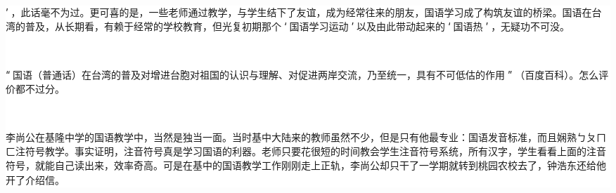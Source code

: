   <span class="s2">
   ’
  </span>
  <span class="s1">
   ，此话毫不为过。更可喜的是，一些老师通过教学，与学生结下了友谊，成为经常往来的朋友，国语学习成了构筑友谊的桥梁。国语在台湾的普及，从长期看，有赖于经常的学校教育，但光复初期那个
  </span>
  <span class="s2">
   ‘
  </span>
  <span class="s1">
   国语学习运动
  </span>
  <span class="s2">
   ’
  </span>
  <span class="s1">
   以及由此带动起来的
  </span>
  <span class="s2">
   ‘
  </span>
  <span class="s1">
   国语热
  </span>
  <span class="s2">
   ’
  </span>
  <span class="s1">
   ，无疑功不可没。
  </span>
 </p>
 <p class="p1">
  <span class="s1">
  </span>
  <br/>
 </p>
 <p class="p2">
  <span class="s2">
   “
  </span>
  <span class="s1">
   国语（普通话）在台湾的普及对增进台胞对祖国的认识与理解、对促进两岸交流，乃至统一，具有不可低估的作用
  </span>
  <span class="s2">
   ”
  </span>
  <span class="s1">
   （百度百科）。怎么评价都不过分。
  </span>
 </p>
 <p class="p1">
  <span class="s1">
  </span>
  <br/>
 </p>
 <p class="p2">
  <span class="s1">
   李尚公在基隆中学的国语教学中，当然是独当一面。当时基中大陆来的教师虽然不少，但是只有他最专业：国语发音标准，而且娴熟ㄅㄆㄇㄈ注符号教学。事实证明，注音符号真是学习国语的利器。老师只要花很短的时间教会学生注音符号系统，所有汉字，学生看看上面的注音符号，就能自己读出来，效率奇高。可是在基中的国语教学工作刚刚走上正轨，李尚公却只干了一学期就转到桃园农校去了，钟浩东还给他开了介绍信。
  </span>
 </p>
 <p class="p1">
  <span class="s1">
  </span>